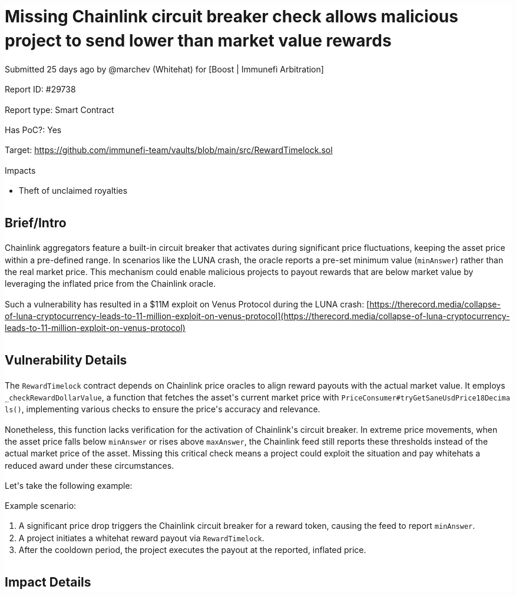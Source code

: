 # Missing Chainlink circuit breaker check allows malicious project to send lower than market value rewards

Submitted  25 days  ago by @marchev (Whitehat)  for  [Boost | Immunefi Arbitration]

Report ID: #29738

Report type: Smart Contract

Has PoC?: Yes

Target: https://github.com/immunefi-team/vaults/blob/main/src/RewardTimelock.sol

Impacts

-   Theft of unclaimed royalties

## Brief/Intro

Chainlink aggregators feature a built-in circuit breaker that activates during significant price fluctuations, keeping the asset price within a pre-defined range. In scenarios like the LUNA crash, the oracle reports a pre-set minimum value (`minAnswer`) rather than the real market price. This mechanism could enable malicious projects to payout rewards that are below market value by leveraging the inflated price from the Chainlink oracle.

Such a vulnerability has resulted in a $11M exploit on Venus Protocol during the LUNA crash:  [https://therecord.media/collapse-of-luna-cryptocurrency-leads-to-11-million-exploit-on-venus-protocol](https://therecord.media/collapse-of-luna-cryptocurrency-leads-to-11-million-exploit-on-venus-protocol)

## Vulnerability Details

The  `RewardTimelock`  contract depends on Chainlink price oracles to align reward payouts with the actual market value. It employs  `_checkRewardDollarValue`, a function that fetches the asset's current market price with  `PriceConsumer#tryGetSaneUsdPrice18Decimals()`, implementing various checks to ensure the price's accuracy and relevance.

Nonetheless, this function lacks verification for the activation of Chainlink's circuit breaker. In extreme price movements, when the asset price falls below  `minAnswer`  or rises above  `maxAnswer`, the Chainlink feed still reports these thresholds instead of the actual market price of the asset. Missing this critical check means a project could exploit the situation and pay whitehats a reduced award under these circumstances.

Let's take the following example:

Example scenario:

1.  A significant price drop triggers the Chainlink circuit breaker for a reward token, causing the feed to report  `minAnswer`.
2.  A project initiates a whitehat reward payout via  `RewardTimelock`.
3.  After the cooldown period, the project executes the payout at the reported, inflated price.

## Impact Details

